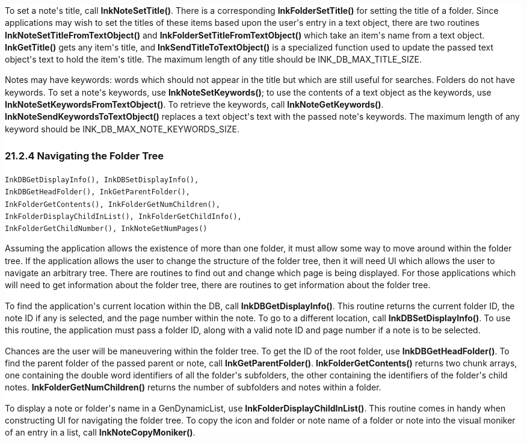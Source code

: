 To set a note's title, call **InkNoteSetTitle()**. There is a corresponding 
**InkFolderSetTitle()** for setting the title of a folder. Since applications may 
wish to set the titles of these items based upon the user's entry in a text 
object, there are two routines **InkNoteSetTitleFromTextObject()** and 
**InkFolderSetTitleFromTextObject()** which take an item's name from a 
text object. **InkGetTitle()** gets any item's title, and 
**InkSendTitleToTextObject()** is a specialized function used to update the 
passed text object's text to hold the item's title. The maximum length of any 
title should be INK_DB_MAX_TITLE_SIZE.

Notes may have keywords: words which should not appear in the title but 
which are still useful for searches. Folders do not have keywords. To set a 
note's keywords, use **InkNoteSetKeywords()**; to use the contents of a text 
object as the keywords, use **InkNoteSetKeywordsFromTextObject()**. To 
retrieve the keywords, call **InkNoteGetKeywords()**. 
**InkNoteSendKeywordsToTextObject()** replaces a text object's text with 
the passed note's keywords. The maximum length of any keyword should be 
INK_DB_MAX_NOTE_KEYWORDS_SIZE.

### 21.2.4 Navigating the Folder Tree
	InkDBGetDisplayInfo(), InkDBSetDisplayInfo(), 
	InkDBGetHeadFolder(), InkGetParentFolder(), 
	InkFolderGetContents(), InkFolderGetNumChildren(), 
	InkFolderDisplayChildInList(), InkFolderGetChildInfo(), 
	InkFolderGetChildNumber(), InkNoteGetNumPages()
Assuming the application allows the existence of more than one folder, it 
must allow some way to move around within the folder tree. If the application 
allows the user to change the structure of the folder tree, then it will need UI 
which allows the user to navigate an arbitrary tree. There are routines to find 
out and change which page is being displayed. For those applications which 
will need to get information about the folder tree, there are routines to get 
information about the folder tree.

To find the application's current location within the DB, call 
**InkDBGetDisplayInfo()**. This routine returns the current folder ID, the 
note ID if any is selected, and the page number within the note. To go to a 
different location, call **InkDBSetDisplayInfo()**. To use this routine, the 
application must pass a folder ID, along with a valid note ID and page number 
if a note is to be selected. 

Chances are the user will be maneuvering within the folder tree. To get the 
ID of the root folder, use **InkDBGetHeadFolder()**. To find the parent folder 
of the passed parent or note, call **InkGetParentFolder()**. 
**InkFolderGetContents()** returns two chunk arrays, one containing the 
double word identifiers of all the folder's subfolders, the other containing the 
identifiers of the folder's child notes. **InkFolderGetNumChildren()** 
returns the number of subfolders and notes within a folder. 

To display a note or folder's name in a GenDynamicList, use 
**InkFolderDisplayChildInList()**. This routine comes in handy when 
constructing UI for navigating the folder tree. To copy the icon and folder or 
note name of a folder or note into the visual moniker of an entry in a list, call 
**InkNoteCopyMoniker()**.
